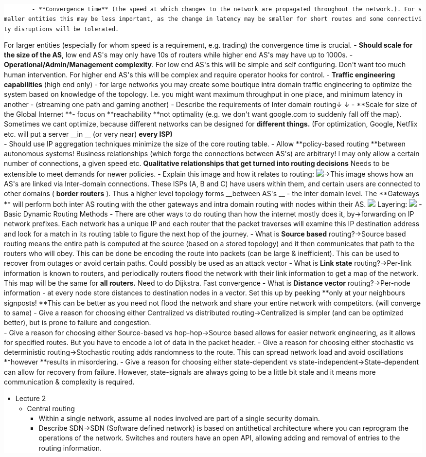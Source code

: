             - **Convergence time** (the speed at which changes to the network are propagated throughout the network.). For smaller entities this may be less important, as the change in latency may be smaller for short routes and some connectivity disruptions will be tolerated. 
For larger entities (especially for whom speed is a requirement, e.g. trading) the convergence time is crucial.
            - **Should scale for the size of the AS**, low end AS's may only have 10s of routers while higher end AS's may have up to 1000s.
            - **Operational/Admin/Management complexity**. For low end AS's this will be simple and self configuring. Don't want too much human intervention.
For higher end AS's this will be complex and require operator hooks for control.
            - **Traffic engineering capabilities** (high end only) - for large networks you may create some boutique intra domain traffic engineering to optimize the system based on knowledge of the topology. I.e. you might want maximum throughput in one place, and minimum latency in another - (streaming one path and gaming another)
        - Describe the requirements of Inter domain routing↓ ↓ 
            - **Scale for size of the Global Internet **- focus on **reachability **not optimality (e.g. we don't want google.com to suddenly fall off the map). Sometimes we cant optimize, because different networks can be designed for  __different things.__  (For optimization, Google, Netflix etc. will put a server  __in __ (or very near)  __every ISP)__  
            - Should use IP aggregation techniques minimize the size of the core routing table.
            - Allow **policy-based routing **between autonomous systems! Business relationships (which forge the connections between AS's) are arbitrary! I may only allow a certain number of connections, a given speed etc.  __Qualitative relationships that get turned into routing decisions__ 
Needs to be extensible to meet demands for newer policies.
        - Explain this image and how it relates to routing:
![](local:///home/mali/remnote/remnote-614c8a3b6997e6001643dfce/files/MLv_NefWOyKGcX9aR1BBUiszy9PCshxAspmDsNt5HqMRXYmmWjqqqfSFpaKlXevfY8-YZmIS_8zNmLzPo6DliwG6-8prhMBLOvCoUIXZg8YAN-J7M4TTHwGitHazFy9q.png)→This image shows how an AS's are linked via Inter-domain connections. These ISPs (A, B and C) have users within them, and certain users are connected to other domains ( __**border routers**__ ). Thus a higher level topology forms  __between AS's __ - the inter domain level. The **Gateways ** will perform both inter AS routing with the other gateways and intra domain routing with nodes within their AS. 
![](local:///home/mali/remnote/remnote-614c8a3b6997e6001643dfce/files/93ln84Qx3G1SIZ0oC-zbLezY011WO-WSywyCB5f3JoHEY0OX2UgA9BDgsZrwsjSaAeB0iwfHiDpQYyqU9gyO-vZLA6hcg9jxERW2O8i1NkTQfzmOFVGHELVEavuGCIXi.png)
Layering:
![](local:///home/mali/remnote/remnote-614c8a3b6997e6001643dfce/files/-RcIB2Yym-PJiE_gGx6gvYMV5q4-S15VKW--0mh0iAj-y8jkO-hI_ieZWBhCb-H8oqqkwR31ZETOYzniHjWDlabVw7dDfcS4IDnFc5e8sUk233HrO_ucRTOvTu6-ZEZ6.png) 
    - Basic Dynamic Routing Methods
        - There are other ways to do routing than how the internet mostly does it, by→forwarding on IP network prefixes. Each network has a unique IP  and each router that the packet traverses will examine this IP destination address and look for a match in its routing table to figure the next hop of the journey.
        - What is **Source based** routing?→Source based routing means the entire path is computed at the source (based on a stored topology) and it then communicates that path to the routers who will obey. This can be done be encoding the route into packets (can be large & inefficient). This can be used to recover from outages or avoid certain paths. Could possibly be used as an attack vector
        - What is **Link state** routing?→Per-link information is known to routers, and periodically routers flood the network with their link information to get a map of the network. This map will be the same for **all routers.** Need to do Dijkstra. Fast convergence
        - What is **Distance vector** routing?→Per-node information - at every node store distances to destination nodes in a vector. Set this up by peeking **only at your neighbours signposts! **This can be better as you need not flood the network and share your entire network with competitors. (will converge to same) 
        - Give a reason for choosing either Centralized vs distributed routing→Centralized is simpler (and can be optimized better), but is prone to failure and congestion.  
        - Give a reason for choosing either Source-based vs hop-hop→Source based allows for easier network engineering, as it allows for specified routes. But you have to encode a lot of data in the packet header.
        - Give a reason for choosing either stochastic vs deterministic routing→Stochastic routing adds randomness to the route. This can spread network load and avoid oscillations **however **results in misordering. 
        - Give a reason for choosing either state-dependent vs state-independent→State-dependent can allow for recovery from failure. However, state-signals are always going to be a little bit stale and it means more communication & complexity is required. 
- Lecture 2
    - Central routing
        - Within a single network, assume all nodes involved are part of a single security domain.
        - Describe SDN→SDN (Software defined network) is based on antithetical architecture where you can reprogram the operations of the network. Switches and routers have an open API, allowing adding and removal of entries to the routing information.